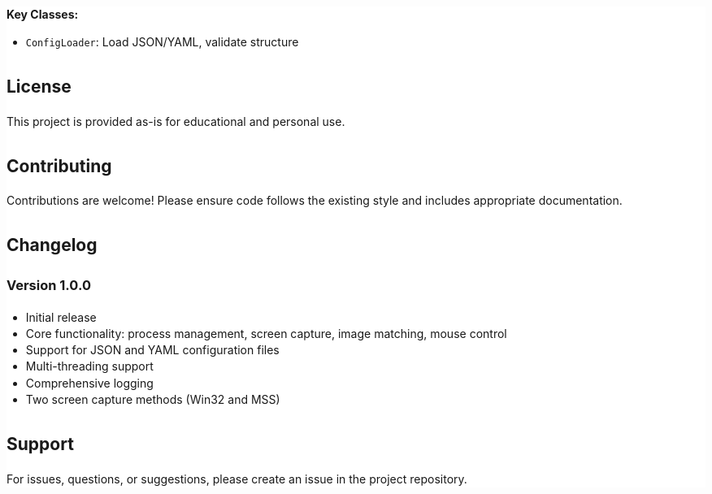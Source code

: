 **Key Classes:**
- `ConfigLoader`: Load JSON/YAML, validate structure

## License

This project is provided as-is for educational and personal use.

## Contributing

Contributions are welcome! Please ensure code follows the existing style and includes appropriate documentation.

## Changelog

### Version 1.0.0
- Initial release
- Core functionality: process management, screen capture, image matching, mouse control
- Support for JSON and YAML configuration files
- Multi-threading support
- Comprehensive logging
- Two screen capture methods (Win32 and MSS)

## Support

For issues, questions, or suggestions, please create an issue in the project repository.
